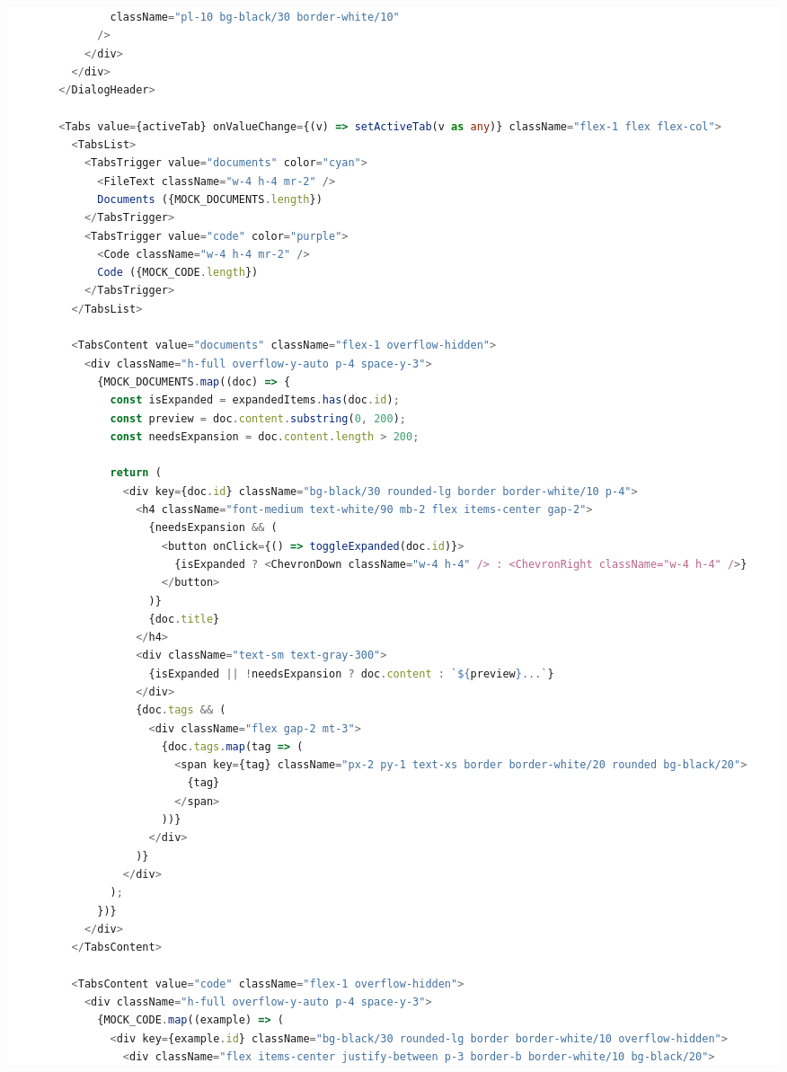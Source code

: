 ```typescript
                className="pl-10 bg-black/30 border-white/10"
              />
            </div>
          </div>
        </DialogHeader>

        <Tabs value={activeTab} onValueChange={(v) => setActiveTab(v as any)} className="flex-1 flex flex-col">
          <TabsList>
            <TabsTrigger value="documents" color="cyan">
              <FileText className="w-4 h-4 mr-2" />
              Documents ({MOCK_DOCUMENTS.length})
            </TabsTrigger>
            <TabsTrigger value="code" color="purple">
              <Code className="w-4 h-4 mr-2" />
              Code ({MOCK_CODE.length})
            </TabsTrigger>
          </TabsList>

          <TabsContent value="documents" className="flex-1 overflow-hidden">
            <div className="h-full overflow-y-auto p-4 space-y-3">
              {MOCK_DOCUMENTS.map((doc) => {
                const isExpanded = expandedItems.has(doc.id);
                const preview = doc.content.substring(0, 200);
                const needsExpansion = doc.content.length > 200;

                return (
                  <div key={doc.id} className="bg-black/30 rounded-lg border border-white/10 p-4">
                    <h4 className="font-medium text-white/90 mb-2 flex items-center gap-2">
                      {needsExpansion && (
                        <button onClick={() => toggleExpanded(doc.id)}>
                          {isExpanded ? <ChevronDown className="w-4 h-4" /> : <ChevronRight className="w-4 h-4" />}
                        </button>
                      )}
                      {doc.title}
                    </h4>
                    <div className="text-sm text-gray-300">
                      {isExpanded || !needsExpansion ? doc.content : `${preview}...`}
                    </div>
                    {doc.tags && (
                      <div className="flex gap-2 mt-3">
                        {doc.tags.map(tag => (
                          <span key={tag} className="px-2 py-1 text-xs border border-white/20 rounded bg-black/20">
                            {tag}
                          </span>
                        ))}
                      </div>
                    )}
                  </div>
                );
              })}
            </div>
          </TabsContent>

          <TabsContent value="code" className="flex-1 overflow-hidden">
            <div className="h-full overflow-y-auto p-4 space-y-3">
              {MOCK_CODE.map((example) => (
                <div key={example.id} className="bg-black/30 rounded-lg border border-white/10 overflow-hidden">
                  <div className="flex items-center justify-between p-3 border-b border-white/10 bg-black/20">
```
